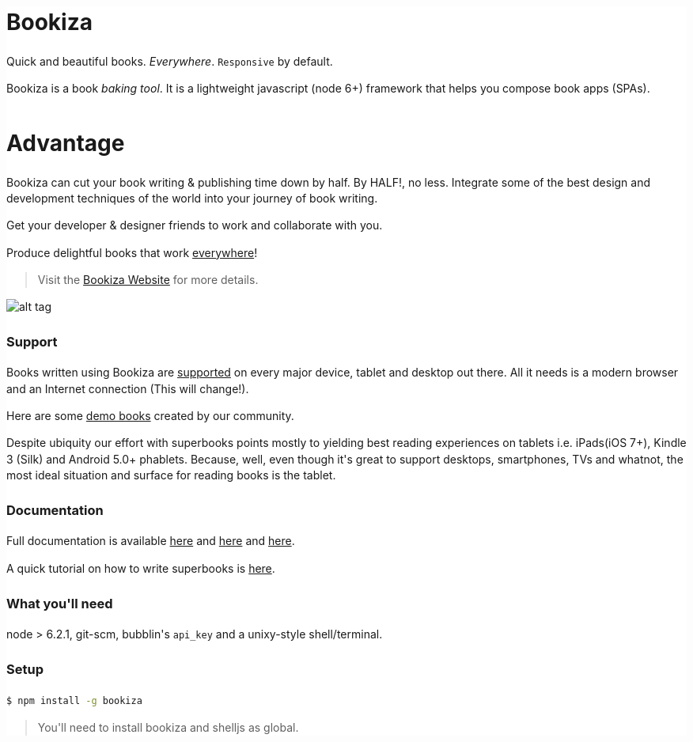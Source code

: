 # Bookiza

Quick and beautiful books. *Everywhere*. `Responsive` by default. 

Bookiza is a book *baking tool*. It is a lightweight javascript (node 6+) framework that helps you compose book apps (SPAs). 

# Advantage
Bookiza can cut your book writing & publishing time down by half. By HALF!, no less. Integrate some of the best design and development techniques of the world into your journey of book writing. 

Get your developer & designer friends to work and collaborate with you.

Produce delightful books that work [everywhere](https://bubbl.in/support)! 

> Visit the [Bookiza Website](http://bookiza.io) for more details.


![alt tag](https://raw.githubusercontent.com/bookiza/bookiza/master/assets/images/bookiza.png)

### Support

Books written using Bookiza are [supported](https://bubbl.in/support) on every major device, tablet and desktop out there. All it needs is a modern browser and an Internet connection (This will change!).

Here are some [demo books](https://bubbl.in/books) created by our community.

Despite ubiquity our effort with superbooks points mostly to yielding best reading experiences on tablets i.e. iPads(iOS 7+), Kindle 3 (Silk) and Android 5.0+ phablets. Because, well, even though it's great to support desktops, smartphones, TVs and whatnot, the most ideal situation and surface for reading books is the tablet. 

### Documentation

Full documentation is available [here](https://bookiza.github.io/docs/) and [here](https://bubbl.in/cover/official-handbook-by-marvin-danig) and [here](https://bubbl.in/cover/bookiza-framework-by-marvin-danig). 

A quick tutorial on how to write superbooks is [here](https://marvindanig.svbtle.com/how-to-write-superbooks). 


### What you'll need

node > 6.2.1, git-scm, bubblin's `api_key` and a unixy-style shell/terminal.

### Setup

```bash
$ npm install -g bookiza
```

> You'll need to install bookiza and shelljs as global.
